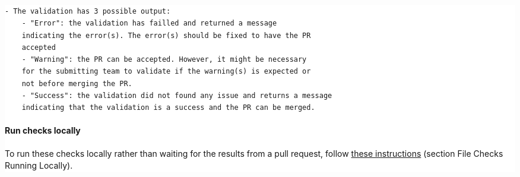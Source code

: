    - The validation has 3 possible output:
        - "Error": the validation has failled and returned a message 
        indicating the error(s). The error(s) should be fixed to have the PR 
        accepted
        - "Warning": the PR can be accepted. However, it might be necessary 
        for the submitting team to validate if the warning(s) is expected or 
        not before merging the PR.
        - "Success": the validation did not found any issue and returns a message 
        indicating that the validation is a success and the PR can be merged.


#### Run checks locally

To run these checks locally rather than waiting for the results from a pull
request, follow [these instructions](https://github.com/midas-network/rsv-scenario-modeling-hub/wiki/Validation#file-checks-running-locally)
(section File Checks Running Locally).




